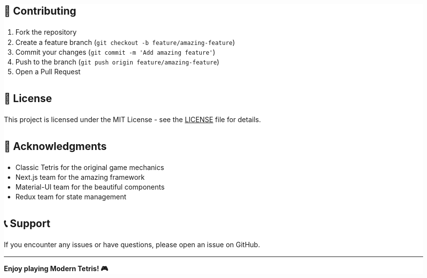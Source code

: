 ## 🤝 Contributing

1. Fork the repository
2. Create a feature branch (`git checkout -b feature/amazing-feature`)
3. Commit your changes (`git commit -m 'Add amazing feature'`)
4. Push to the branch (`git push origin feature/amazing-feature`)
5. Open a Pull Request

## 📄 License

This project is licensed under the MIT License - see the [LICENSE](LICENSE) file for details.

## 🙏 Acknowledgments

- Classic Tetris for the original game mechanics
- Next.js team for the amazing framework
- Material-UI team for the beautiful components
- Redux team for state management

## 📞 Support

If you encounter any issues or have questions, please open an issue on GitHub.

---

**Enjoy playing Modern Tetris! 🎮**
